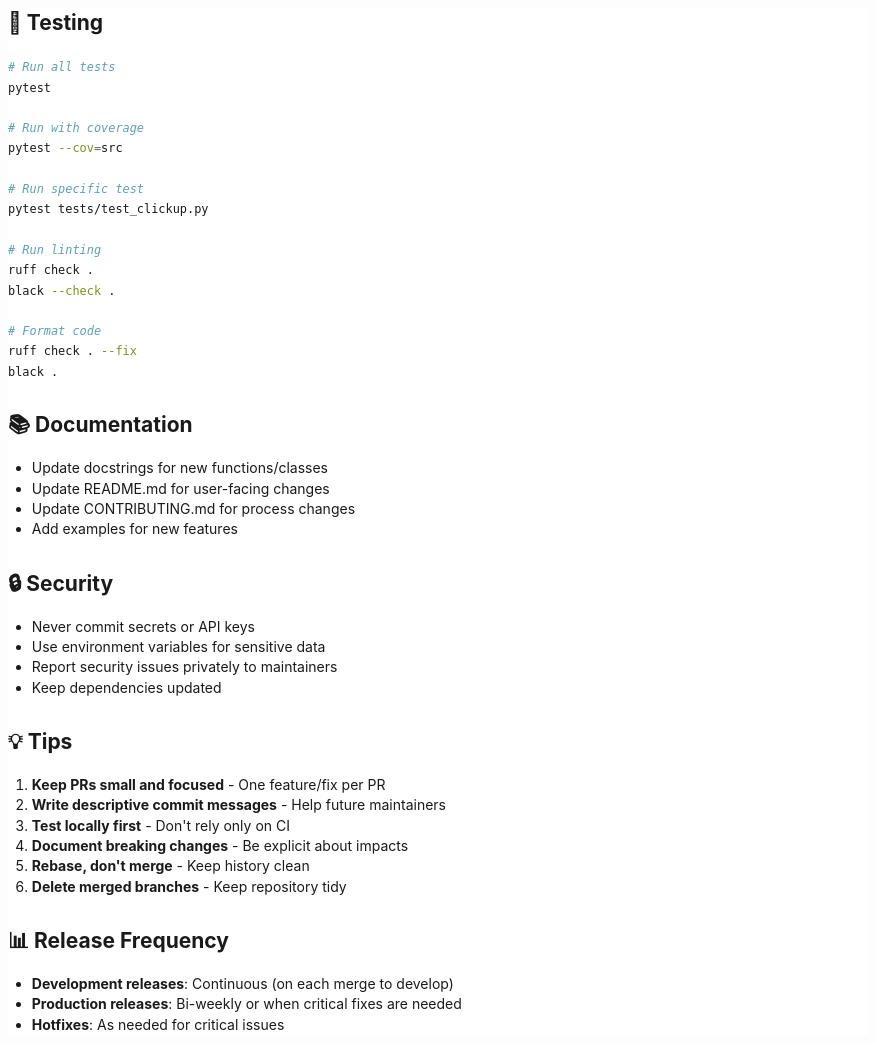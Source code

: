 ## 🧪 Testing

```bash
# Run all tests
pytest

# Run with coverage
pytest --cov=src

# Run specific test
pytest tests/test_clickup.py

# Run linting
ruff check .
black --check .

# Format code
ruff check . --fix
black .
```

## 📚 Documentation

- Update docstrings for new functions/classes
- Update README.md for user-facing changes
- Update CONTRIBUTING.md for process changes
- Add examples for new features

## 🔒 Security

- Never commit secrets or API keys
- Use environment variables for sensitive data
- Report security issues privately to maintainers
- Keep dependencies updated

## 💡 Tips

1. **Keep PRs small and focused** - One feature/fix per PR
2. **Write descriptive commit messages** - Help future maintainers
3. **Test locally first** - Don't rely only on CI
4. **Document breaking changes** - Be explicit about impacts
5. **Rebase, don't merge** - Keep history clean
6. **Delete merged branches** - Keep repository tidy

## 📊 Release Frequency

- **Development releases**: Continuous (on each merge to develop)
- **Production releases**: Bi-weekly or when critical fixes are needed
- **Hotfixes**: As needed for critical issues

